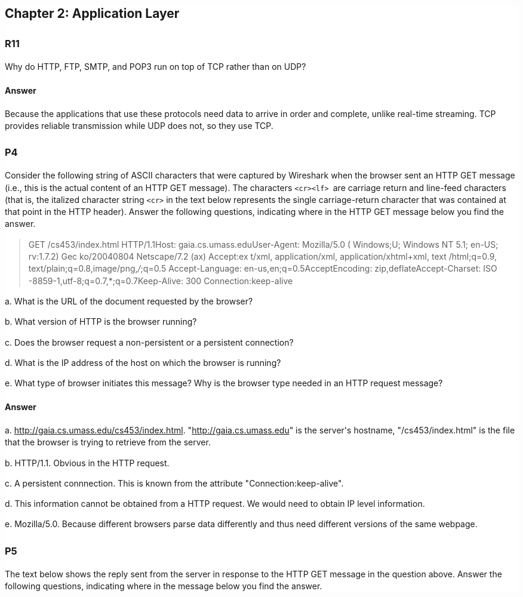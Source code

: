 

## Chapter 2: Application Layer

### R11

Why do HTTP, FTP, SMTP, and POP3 run on top of TCP rather than on UDP? 

#### Answer

Because the applications that use these protocols need data to arrive in order and complete, unlike real-time streaming. TCP provides reliable transmission while UDP does not, so they use TCP.

### P4

Consider the following string of ASCII characters that were captured by Wireshark when the browser sent an HTTP GET message (i.e., this is the actual content of an HTTP GET message). The characters `<cr><lf> `are carriage return and line-feed characters (that is, the italized character string `<cr>` in the text below represents the single carriage-return character that was contained at that point in the HTTP header). Answer the following questions, indicating where in the HTTP GET message below you find the answer.

> GET /cs453/index.html HTTP/1.1<cr><lf>Host: gaia.cs.umass.edu<cr><lf>User-Agent: Mozilla/5.0 ( Windows;U; Windows NT 5.1; en-US; rv:1.7.2) Gec ko/20040804 Netscape/7.2 (ax) <cr><lf>Accept:ex t/xml, application/xml, application/xhtml+xml, text /html;q=0.9, text/plain;q=0.8,image/png,*/*;q=0.5 <cr><lf>Accept-Language: en-us,en;q=0.5<cr><lf>AcceptEncoding: zip,deflate<cr><lf>Accept-Charset: ISO -8859-1,utf-8;q=0.7,*;q=0.7<cr><lf>Keep-Alive: 300<cr> <lf>Connection:keep-alive<cr><lf><cr><lf>

a. What is the URL of the document requested by the browser?

b. What version of HTTP is the browser running?

c. Does the browser request a non-persistent or a persistent connection?

d. What is the IP address of the host on which the browser is running?

e. What type of browser initiates this message? Why is the browser type needed in an HTTP request message? 

#### Answer

a. http://gaia.cs.umass.edu/cs453/index.html. "http://gaia.cs.umass.edu" is the server's hostname, "/cs453/index.html" is the file that the browser is trying to retrieve from the server.

b. HTTP/1.1. Obvious in the HTTP request.

c. A persistent connnection. This is known from the attribute "Connection:keep-alive".

d. This information cannot be obtained from a HTTP request. We would need to obtain IP level information.

e. Mozilla/5.0. Because different browsers parse data differently and thus need different versions of the same webpage.

### P5

The text below shows the reply sent from the server in response to the HTTP GET message in the question above. Answer the following questions, indicating where in the message below you find the answer.

